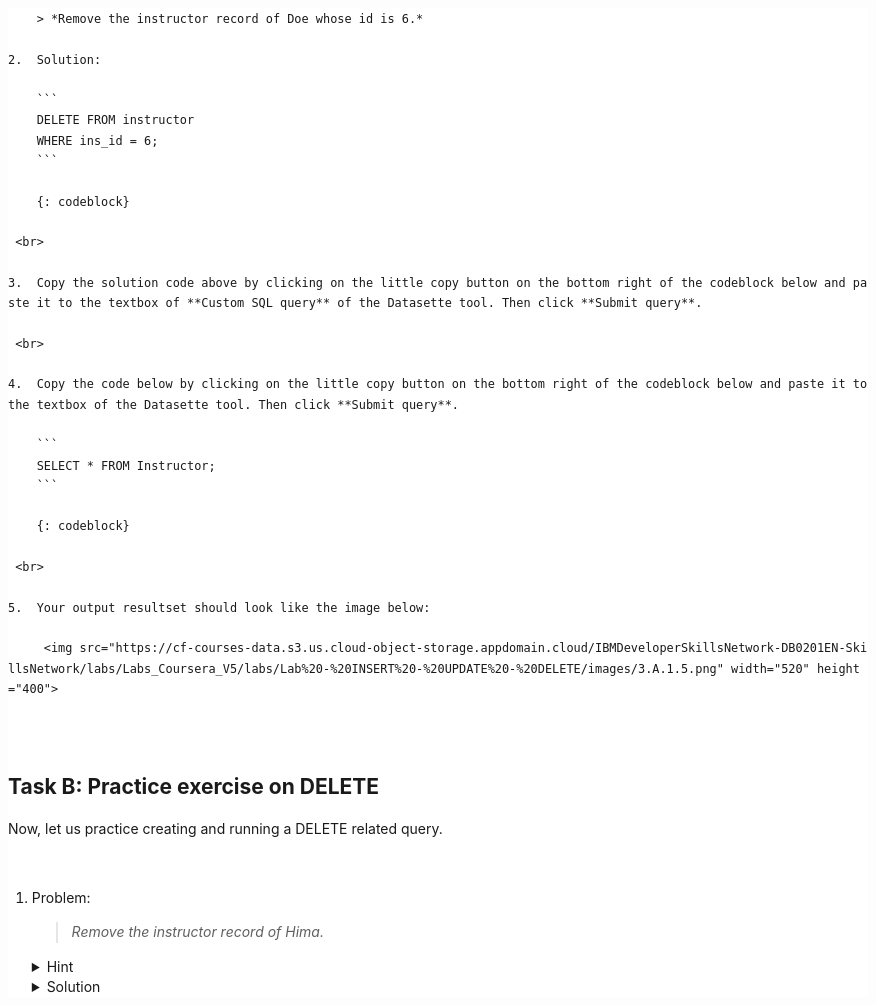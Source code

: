         > *Remove the instructor record of Doe whose id is 6.*

    2.  Solution:

        ```
        DELETE FROM instructor
        WHERE ins_id = 6;
        ```

        {: codeblock}

     <br>

    3.  Copy the solution code above by clicking on the little copy button on the bottom right of the codeblock below and paste it to the textbox of **Custom SQL query** of the Datasette tool. Then click **Submit query**.

     <br>

    4.  Copy the code below by clicking on the little copy button on the bottom right of the codeblock below and paste it to the textbox of the Datasette tool. Then click **Submit query**.

        ```
        SELECT * FROM Instructor;
        ```

        {: codeblock}

     <br>

    5.  Your output resultset should look like the image below:

         <img src="https://cf-courses-data.s3.us.cloud-object-storage.appdomain.cloud/IBMDeveloperSkillsNetwork-DB0201EN-SkillsNetwork/labs/Labs_Coursera_V5/labs/Lab%20-%20INSERT%20-%20UPDATE%20-%20DELETE/images/3.A.1.5.png" width="520" height="400">

<br>

# 

## Task B: Practice exercise on DELETE

Now, let us practice creating and running a DELETE related query.

<br>

1.  Problem:

    > *Remove the instructor record of Hima.*

     <details>
     <summary>Hint</summary>

    > Follow example 1 of the DELETE exercise.

     </details>

     <details>
     <summary>Solution</summary>

    ```
    DELETE FROM instructor
    WHERE firstname = 'Hima';
